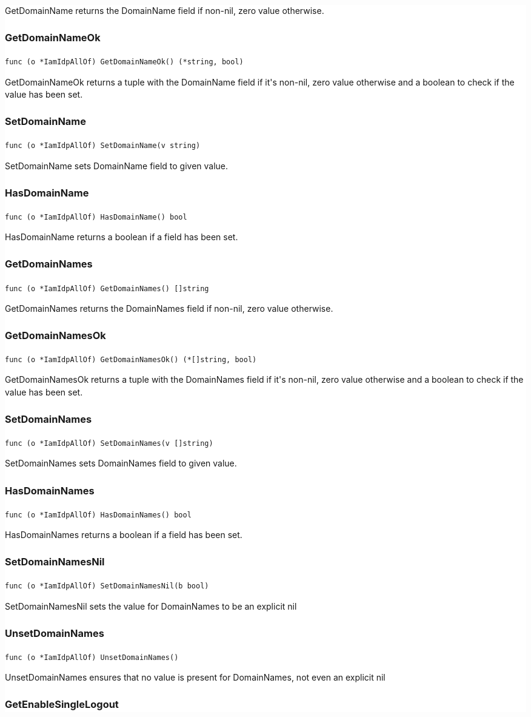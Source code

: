 GetDomainName returns the DomainName field if non-nil, zero value otherwise.

### GetDomainNameOk

`func (o *IamIdpAllOf) GetDomainNameOk() (*string, bool)`

GetDomainNameOk returns a tuple with the DomainName field if it's non-nil, zero value otherwise
and a boolean to check if the value has been set.

### SetDomainName

`func (o *IamIdpAllOf) SetDomainName(v string)`

SetDomainName sets DomainName field to given value.

### HasDomainName

`func (o *IamIdpAllOf) HasDomainName() bool`

HasDomainName returns a boolean if a field has been set.

### GetDomainNames

`func (o *IamIdpAllOf) GetDomainNames() []string`

GetDomainNames returns the DomainNames field if non-nil, zero value otherwise.

### GetDomainNamesOk

`func (o *IamIdpAllOf) GetDomainNamesOk() (*[]string, bool)`

GetDomainNamesOk returns a tuple with the DomainNames field if it's non-nil, zero value otherwise
and a boolean to check if the value has been set.

### SetDomainNames

`func (o *IamIdpAllOf) SetDomainNames(v []string)`

SetDomainNames sets DomainNames field to given value.

### HasDomainNames

`func (o *IamIdpAllOf) HasDomainNames() bool`

HasDomainNames returns a boolean if a field has been set.

### SetDomainNamesNil

`func (o *IamIdpAllOf) SetDomainNamesNil(b bool)`

 SetDomainNamesNil sets the value for DomainNames to be an explicit nil

### UnsetDomainNames
`func (o *IamIdpAllOf) UnsetDomainNames()`

UnsetDomainNames ensures that no value is present for DomainNames, not even an explicit nil
### GetEnableSingleLogout
